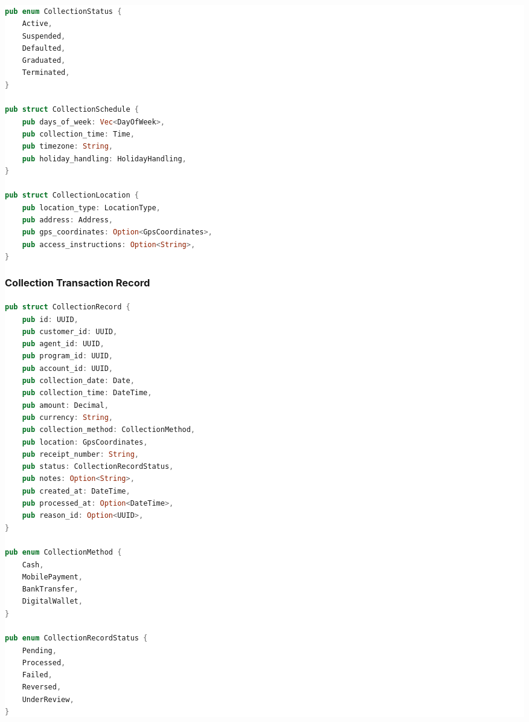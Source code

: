 ```rust
pub enum CollectionStatus {
    Active,
    Suspended,
    Defaulted,
    Graduated,
    Terminated,
}

pub struct CollectionSchedule {
    pub days_of_week: Vec<DayOfWeek>,
    pub collection_time: Time,
    pub timezone: String,
    pub holiday_handling: HolidayHandling,
}

pub struct CollectionLocation {
    pub location_type: LocationType,
    pub address: Address,
    pub gps_coordinates: Option<GpsCoordinates>,
    pub access_instructions: Option<String>,
}
```

### Collection Transaction Record

```rust
pub struct CollectionRecord {
    pub id: UUID,
    pub customer_id: UUID,
    pub agent_id: UUID,
    pub program_id: UUID,
    pub account_id: UUID,
    pub collection_date: Date,
    pub collection_time: DateTime,
    pub amount: Decimal,
    pub currency: String,
    pub collection_method: CollectionMethod,
    pub location: GpsCoordinates,
    pub receipt_number: String,
    pub status: CollectionRecordStatus,
    pub notes: Option<String>,
    pub created_at: DateTime,
    pub processed_at: Option<DateTime>,
    pub reason_id: Option<UUID>,
}

pub enum CollectionMethod {
    Cash,
    MobilePayment,
    BankTransfer,
    DigitalWallet,
}

pub enum CollectionRecordStatus {
    Pending,
    Processed,
    Failed,
    Reversed,
    UnderReview,
}
```
